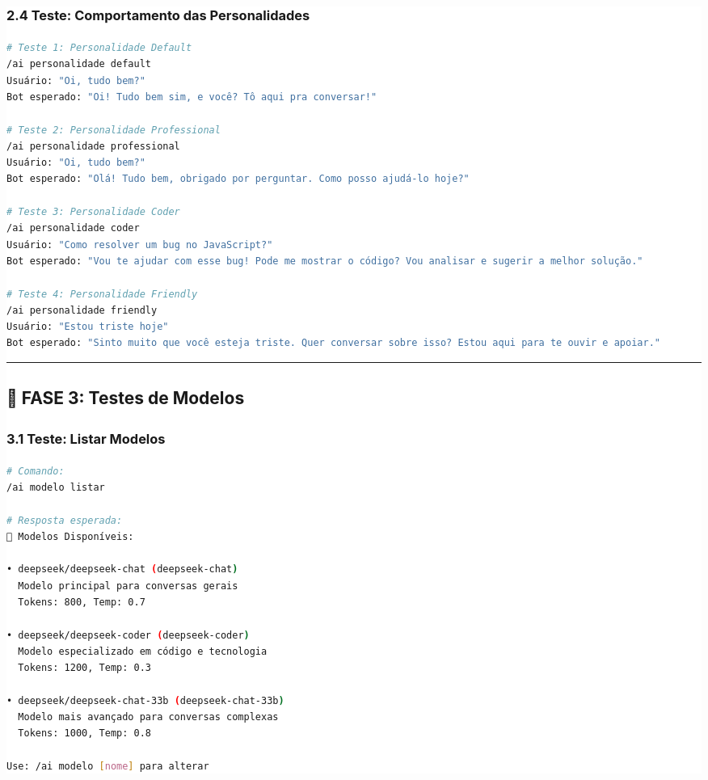 ```bash
```

### **2.4 Teste: Comportamento das Personalidades**
```bash
# Teste 1: Personalidade Default
/ai personalidade default
Usuário: "Oi, tudo bem?"
Bot esperado: "Oi! Tudo bem sim, e você? Tô aqui pra conversar!"

# Teste 2: Personalidade Professional
/ai personalidade professional
Usuário: "Oi, tudo bem?"
Bot esperado: "Olá! Tudo bem, obrigado por perguntar. Como posso ajudá-lo hoje?"

# Teste 3: Personalidade Coder
/ai personalidade coder
Usuário: "Como resolver um bug no JavaScript?"
Bot esperado: "Vou te ajudar com esse bug! Pode me mostrar o código? Vou analisar e sugerir a melhor solução."

# Teste 4: Personalidade Friendly
/ai personalidade friendly
Usuário: "Estou triste hoje"
Bot esperado: "Sinto muito que você esteja triste. Quer conversar sobre isso? Estou aqui para te ouvir e apoiar."
```

---

## 🧠 **FASE 3: Testes de Modelos**

### **3.1 Teste: Listar Modelos**
```bash
# Comando:
/ai modelo listar

# Resposta esperada:
🧠 Modelos Disponíveis:

• deepseek/deepseek-chat (deepseek-chat)
  Modelo principal para conversas gerais
  Tokens: 800, Temp: 0.7

• deepseek/deepseek-coder (deepseek-coder)
  Modelo especializado em código e tecnologia
  Tokens: 1200, Temp: 0.3

• deepseek/deepseek-chat-33b (deepseek-chat-33b)
  Modelo mais avançado para conversas complexas
  Tokens: 1000, Temp: 0.8

Use: /ai modelo [nome] para alterar
```
